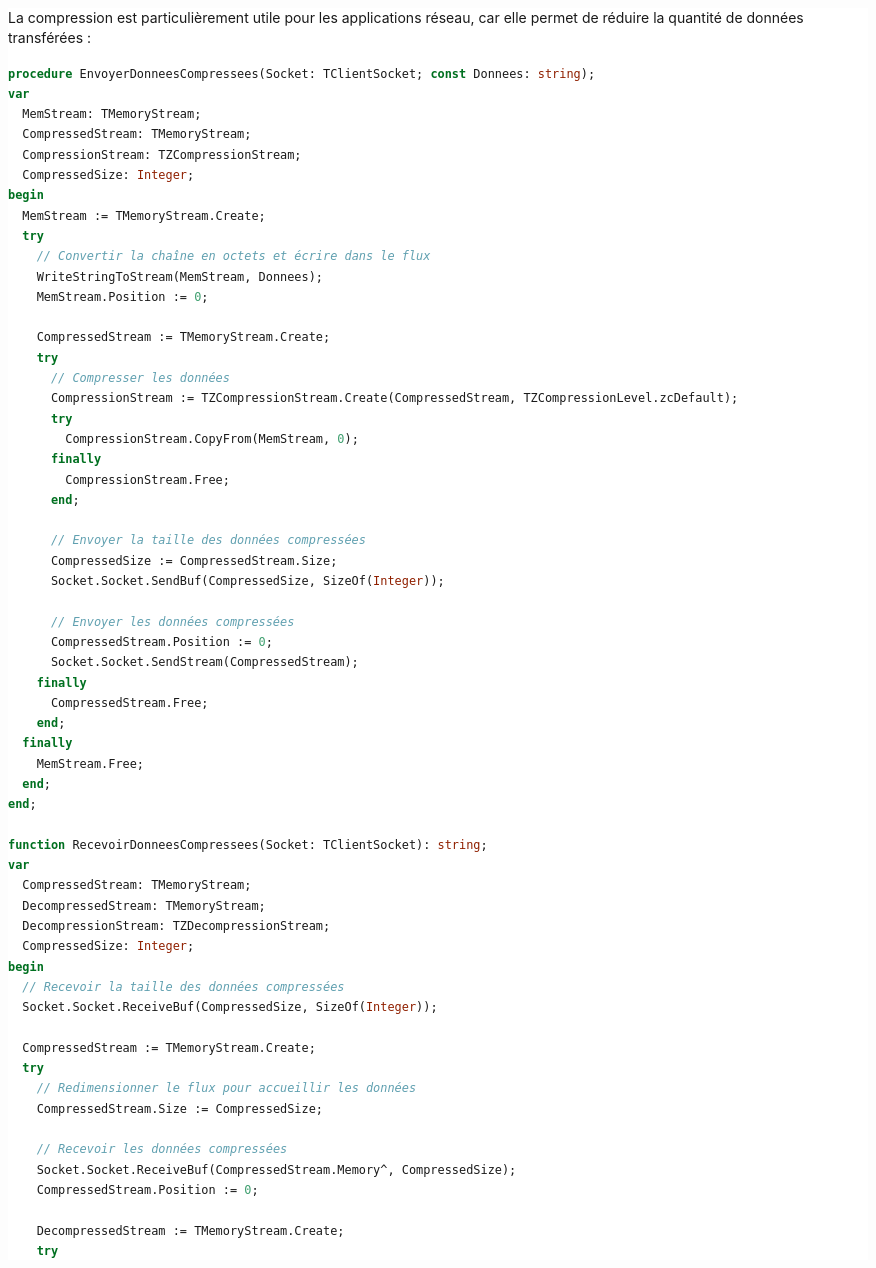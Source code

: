 La compression est particulièrement utile pour les applications réseau, car elle permet de réduire la quantité de données transférées :

```pascal
procedure EnvoyerDonneesCompressees(Socket: TClientSocket; const Donnees: string);
var
  MemStream: TMemoryStream;
  CompressedStream: TMemoryStream;
  CompressionStream: TZCompressionStream;
  CompressedSize: Integer;
begin
  MemStream := TMemoryStream.Create;
  try
    // Convertir la chaîne en octets et écrire dans le flux
    WriteStringToStream(MemStream, Donnees);
    MemStream.Position := 0;

    CompressedStream := TMemoryStream.Create;
    try
      // Compresser les données
      CompressionStream := TZCompressionStream.Create(CompressedStream, TZCompressionLevel.zcDefault);
      try
        CompressionStream.CopyFrom(MemStream, 0);
      finally
        CompressionStream.Free;
      end;

      // Envoyer la taille des données compressées
      CompressedSize := CompressedStream.Size;
      Socket.Socket.SendBuf(CompressedSize, SizeOf(Integer));

      // Envoyer les données compressées
      CompressedStream.Position := 0;
      Socket.Socket.SendStream(CompressedStream);
    finally
      CompressedStream.Free;
    end;
  finally
    MemStream.Free;
  end;
end;

function RecevoirDonneesCompressees(Socket: TClientSocket): string;
var
  CompressedStream: TMemoryStream;
  DecompressedStream: TMemoryStream;
  DecompressionStream: TZDecompressionStream;
  CompressedSize: Integer;
begin
  // Recevoir la taille des données compressées
  Socket.Socket.ReceiveBuf(CompressedSize, SizeOf(Integer));

  CompressedStream := TMemoryStream.Create;
  try
    // Redimensionner le flux pour accueillir les données
    CompressedStream.Size := CompressedSize;

    // Recevoir les données compressées
    Socket.Socket.ReceiveBuf(CompressedStream.Memory^, CompressedSize);
    CompressedStream.Position := 0;

    DecompressedStream := TMemoryStream.Create;
    try
```